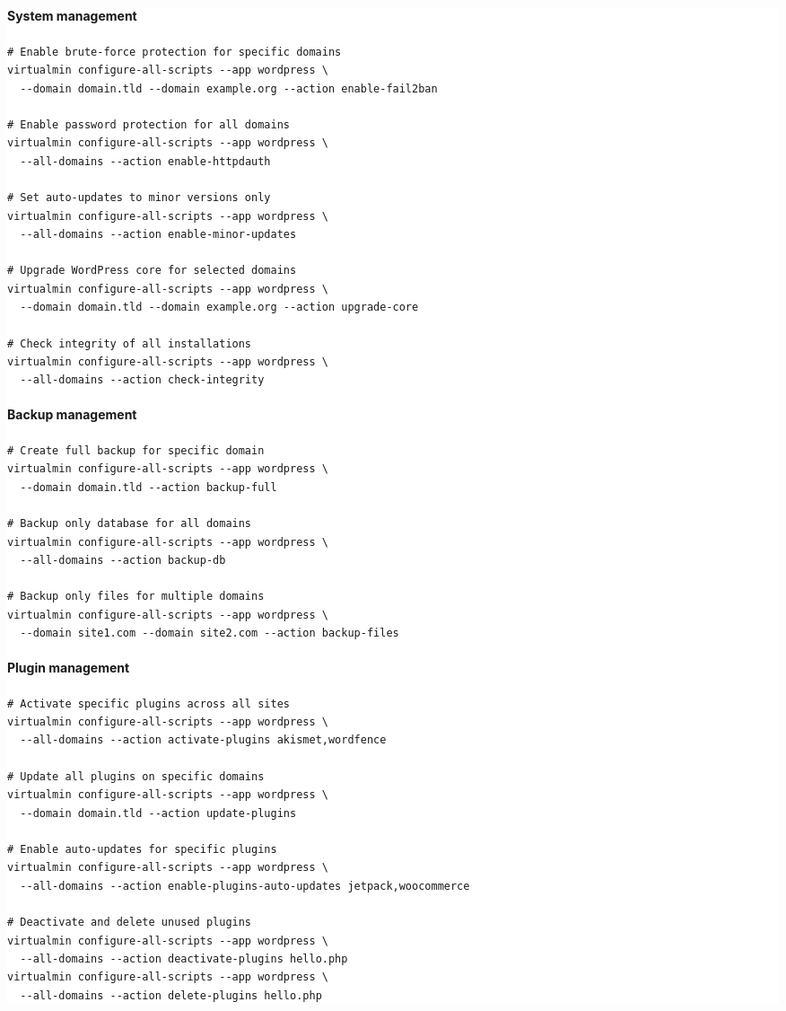 
#### System management

```
# Enable brute-force protection for specific domains
virtualmin configure-all-scripts --app wordpress \
  --domain domain.tld --domain example.org --action enable-fail2ban

# Enable password protection for all domains
virtualmin configure-all-scripts --app wordpress \
  --all-domains --action enable-httpdauth

# Set auto-updates to minor versions only
virtualmin configure-all-scripts --app wordpress \
  --all-domains --action enable-minor-updates

# Upgrade WordPress core for selected domains
virtualmin configure-all-scripts --app wordpress \
  --domain domain.tld --domain example.org --action upgrade-core

# Check integrity of all installations
virtualmin configure-all-scripts --app wordpress \
  --all-domains --action check-integrity
```

#### Backup management

```
# Create full backup for specific domain
virtualmin configure-all-scripts --app wordpress \
  --domain domain.tld --action backup-full

# Backup only database for all domains
virtualmin configure-all-scripts --app wordpress \
  --all-domains --action backup-db

# Backup only files for multiple domains
virtualmin configure-all-scripts --app wordpress \
  --domain site1.com --domain site2.com --action backup-files
```

#### Plugin management

```
# Activate specific plugins across all sites
virtualmin configure-all-scripts --app wordpress \
  --all-domains --action activate-plugins akismet,wordfence

# Update all plugins on specific domains
virtualmin configure-all-scripts --app wordpress \
  --domain domain.tld --action update-plugins

# Enable auto-updates for specific plugins
virtualmin configure-all-scripts --app wordpress \
  --all-domains --action enable-plugins-auto-updates jetpack,woocommerce

# Deactivate and delete unused plugins
virtualmin configure-all-scripts --app wordpress \
  --all-domains --action deactivate-plugins hello.php
virtualmin configure-all-scripts --app wordpress \
  --all-domains --action delete-plugins hello.php
```
